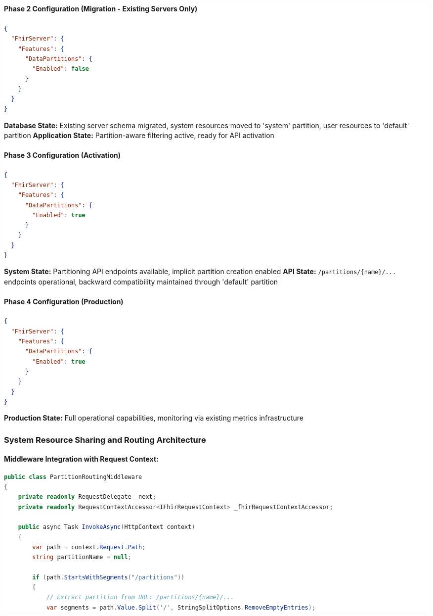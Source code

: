 #### Phase 2 Configuration (Migration - Existing Servers Only)
```json
{
  "FhirServer": {
    "Features": {
      "DataPartitions": {
        "Enabled": false
      }
    }
  }
}
```
**Database State:** Existing server schema migrated, system resources moved to 'system' partition, user resources to 'default' partition
**Application State:** Partition-aware filtering active, ready for API activation

#### Phase 3 Configuration (Activation)
```json
{
  "FhirServer": {
    "Features": {
      "DataPartitions": {
        "Enabled": true
      }
    }
  }
}
```
**System State:** Partitioning API endpoints available, implicit partition creation enabled
**API State:** `/partitions/{name}/...` endpoints operational, backward compatibility maintained through 'default' partition

#### Phase 4 Configuration (Production)
```json
{
  "FhirServer": {
    "Features": {
      "DataPartitions": {
        "Enabled": true
      }
    }
  }
}
```
**Production State:** Full operational capabilities, monitoring via existing metrics infrastructure

### System Resource Sharing and Routing Architecture

**Middleware Integration with Request Context:**
```csharp
public class PartitionRoutingMiddleware
{
    private readonly RequestDelegate _next;
    private readonly RequestContextAccessor<IFhirRequestContext> _fhirRequestContextAccessor;

    public async Task InvokeAsync(HttpContext context)
    {
        var path = context.Request.Path;
        string partitionName = null;

        if (path.StartsWithSegments("/partitions"))
        {
            // Extract partition from URL: /partitions/{name}/...
            var segments = path.Value.Split('/', StringSplitOptions.RemoveEmptyEntries);
```